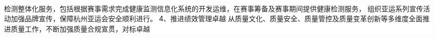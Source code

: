 检测整体化服务，包括根据赛事需求完成健康监测信息化系统的开发运维，在赛事筹备及赛事期间提供健康检测服务，
组织亚运系列宣传活动加强品牌宣传，保障杭州亚运会安全顺利进行。
4、推进绩效管理卓越
从质量文化、质量安全、质量管控及质量变革创新等多维度全面推进质量工作，不断加强质量合规宣贯，对标卓越
